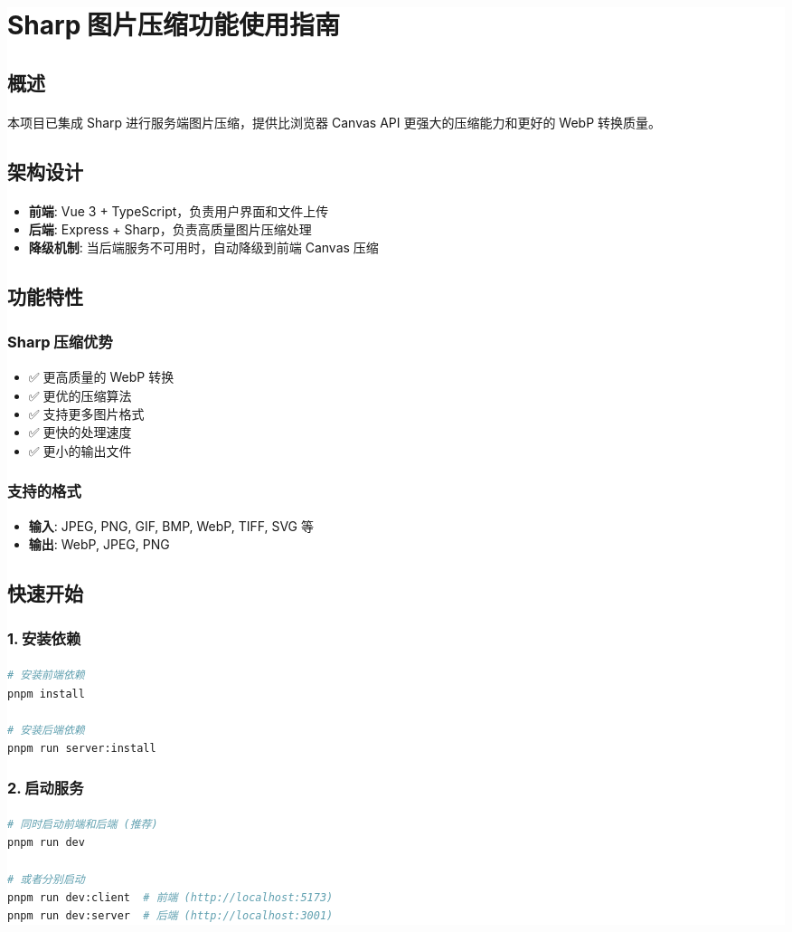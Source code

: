 # Sharp 图片压缩功能使用指南

## 概述

本项目已集成 Sharp 进行服务端图片压缩，提供比浏览器 Canvas API 更强大的压缩能力和更好的 WebP 转换质量。

## 架构设计

- **前端**: Vue 3 + TypeScript，负责用户界面和文件上传
- **后端**: Express + Sharp，负责高质量图片压缩处理
- **降级机制**: 当后端服务不可用时，自动降级到前端 Canvas 压缩

## 功能特性

### Sharp 压缩优势

- ✅ 更高质量的 WebP 转换
- ✅ 更优的压缩算法
- ✅ 支持更多图片格式
- ✅ 更快的处理速度
- ✅ 更小的输出文件

### 支持的格式

- **输入**: JPEG, PNG, GIF, BMP, WebP, TIFF, SVG 等
- **输出**: WebP, JPEG, PNG

## 快速开始

### 1. 安装依赖

```bash
# 安装前端依赖
pnpm install

# 安装后端依赖
pnpm run server:install
```

### 2. 启动服务

```bash
# 同时启动前端和后端 (推荐)
pnpm run dev

# 或者分别启动
pnpm run dev:client  # 前端 (http://localhost:5173)
pnpm run dev:server  # 后端 (http://localhost:3001)
```

